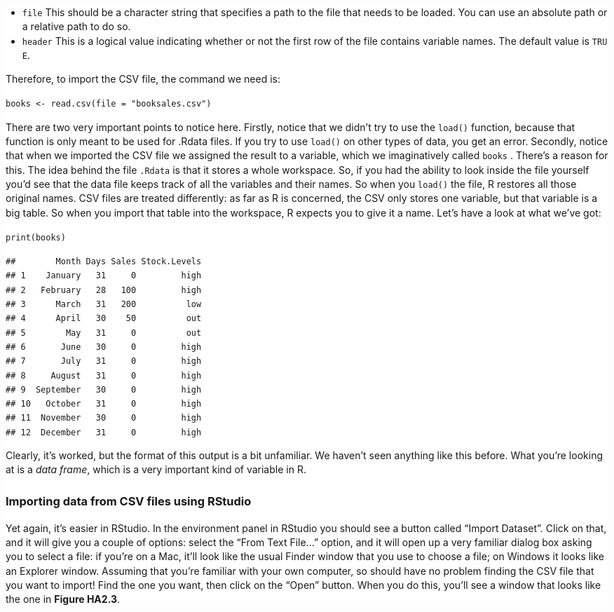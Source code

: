 * `file` This should be a character string that specifies a path to the file that needs to be loaded. You can use an absolute path or a relative path to do so.
* `header` This is a logical value indicating whether or not the first row of the file contains variable names. The default value is `TRUE`.

Therefore, to import the CSV file, the command we need is:

```
books <- read.csv(file = "booksales.csv")
```

There are two very important points to notice here. Firstly, notice that we didn’t try to use the `load()` function, because that function is only meant to be used for .Rdata files. If you try to use `load()` on other types of data, you get an error. Secondly, notice that when we imported the CSV file we assigned the result to a variable, which we imaginatively called `books` . There’s a reason for this. The idea behind the file `.Rdata` is that it stores a whole workspace. So, if you had the ability to look inside the file yourself you’d see that the data file keeps track of all the variables and their names. So when you `load()` the file, R restores all those original names. CSV files are treated differently: as far as R is concerned, the CSV only stores one variable, but that variable is a big table. So when you import that table into the workspace, R expects you to give it a name. Let’s have a look at what we’ve got:

```
print(books)
```

```
##        Month Days Sales Stock.Levels
## 1    January   31     0         high
## 2   February   28   100         high
## 3      March   31   200          low
## 4      April   30    50          out
## 5        May   31     0          out
## 6       June   30     0         high
## 7       July   31     0         high
## 8     August   31     0         high
## 9  September   30     0         high
## 10   October   31     0         high
## 11  November   30     0         high
## 12  December   31     0         high
```

Clearly, it’s worked, but the format of this output is a bit unfamiliar. We haven’t seen anything like this before. What you’re looking at is a _data frame_, which is a very important kind of variable in R.

### Importing data from CSV files using RStudio

Yet again, it’s easier in RStudio. In the environment panel in RStudio you should see a button called “Import Dataset”. Click on that, and it will give you a couple of options: select the “From Text File…” option, and it will open up a very familiar dialog box asking you to select a file: if you’re on a Mac, it’ll look like the usual Finder window that you use to choose a file; on Windows it looks like an Explorer window. Assuming that you’re familiar with your own computer, so should have no problem finding the CSV file that you want to import! Find the one you want, then click on the “Open” button. When you do this, you’ll see a window that looks like the one in **Figure HA2.3**. &#x20;
